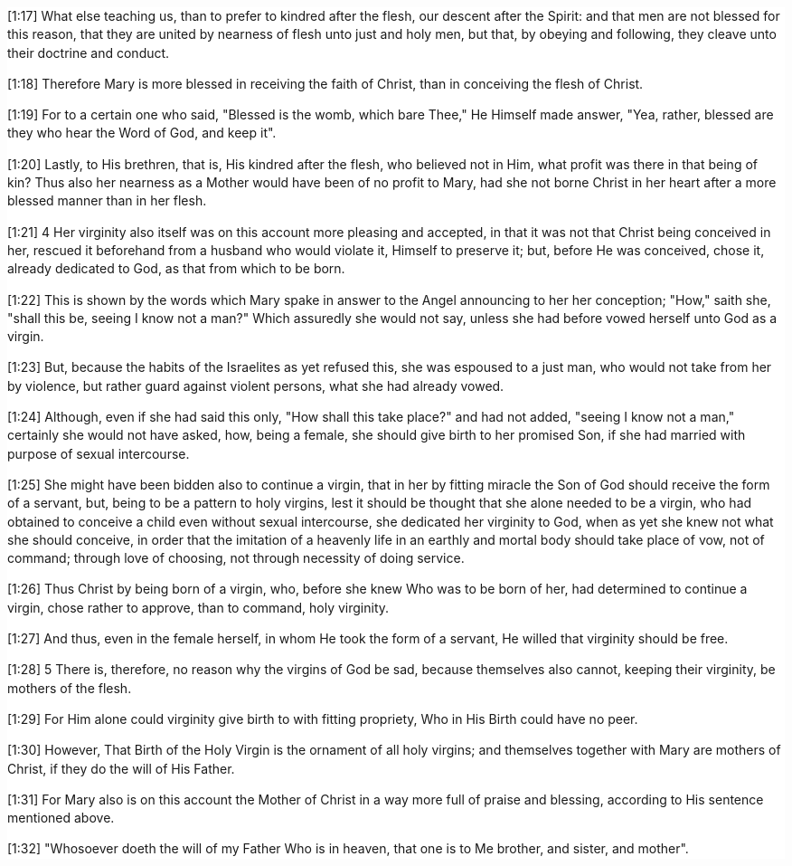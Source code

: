 [1:17] What else teaching us, than to prefer to kindred after the flesh, our descent after the Spirit: and that men are not blessed for this reason, that they are united by nearness of flesh unto just and holy men, but that, by obeying and following, they cleave unto their doctrine and conduct.

[1:18] Therefore Mary is more blessed in receiving the faith of Christ, than in conceiving the flesh of Christ.

[1:19] For to a certain one who said, "Blessed is the womb, which bare Thee," He Himself made answer, "Yea, rather, blessed are they who hear the Word of God, and keep it".

[1:20] Lastly, to His brethren, that is, His kindred after the flesh, who believed not in Him, what profit was there in that being of kin? Thus also her nearness as a Mother would have been of no profit to Mary, had she not borne Christ in her heart after a more blessed manner than in her flesh.

[1:21] 4  Her virginity also itself was on this account more pleasing and accepted, in that it was not that Christ being conceived in her, rescued it beforehand from a husband who would violate it, Himself to preserve it; but, before He was conceived, chose it, already dedicated to God, as that from which to be born.

[1:22] This is shown by the words which Mary spake in answer to the Angel announcing to her her conception; "How," saith she, "shall this be, seeing I know not a man?" Which assuredly she would not say, unless she had before vowed herself unto God as a virgin.

[1:23] But, because the habits of the Israelites as yet refused this, she was espoused to a just man, who would not take from her by violence, but rather guard against violent persons, what she had already vowed.

[1:24] Although, even if she had said this only, "How shall this take place?" and had not added, "seeing I know not a man," certainly she would not have asked, how, being a female, she should give birth to her promised Son, if she had married with purpose of sexual intercourse.

[1:25] She might have been bidden also to continue a virgin, that in her by fitting miracle the Son of God should receive the form of a servant, but, being to be a pattern to holy virgins, lest it should be thought that she alone needed to be a virgin, who had obtained to conceive a child even without sexual intercourse, she dedicated her virginity to God, when as yet she knew not what she should conceive, in order that the imitation of a heavenly life in an earthly and mortal body should take place of vow, not of command; through love of choosing, not through necessity of doing service.

[1:26] Thus Christ by being born of a virgin, who, before she knew Who was to be born of her, had determined to continue a virgin, chose rather to approve, than to command, holy virginity.

[1:27] And thus, even in the female herself, in whom He took the form of a servant, He willed that virginity should be free.

[1:28] 5  There is, therefore, no reason why the virgins of God be sad, because themselves also cannot, keeping their virginity, be mothers of the flesh.

[1:29] For Him alone could virginity give birth to with fitting propriety, Who in His Birth could have no peer.

[1:30] However, That Birth of the Holy Virgin is the ornament of all holy virgins; and themselves together with Mary are mothers of Christ, if they do the will of His Father.

[1:31] For Mary also is on this account the Mother of Christ in a way more full of praise and blessing, according to His sentence mentioned above.

[1:32] "Whosoever doeth the will of my Father Who is in heaven, that one is to Me brother, and sister, and mother".
